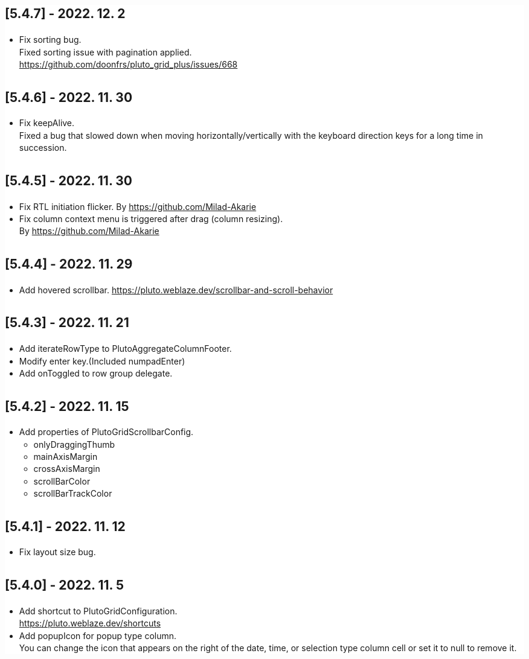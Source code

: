 ## [5.4.7] - 2022. 12. 2

* Fix sorting bug.  
  Fixed sorting issue with pagination applied.  
  <https://github.com/doonfrs/pluto_grid_plus/issues/668>

## [5.4.6] - 2022. 11. 30

* Fix keepAlive.  
  Fixed a bug that slowed down when moving horizontally/vertically
  with the keyboard direction keys for a long time in succession.

## [5.4.5] - 2022. 11. 30

* Fix RTL initiation flicker.
  By <https://github.com/Milad-Akarie>
* Fix column context menu is triggered after drag (column resizing).  
  By <https://github.com/Milad-Akarie>

## [5.4.4] - 2022. 11. 29

* Add hovered scrollbar.
  <https://pluto.weblaze.dev/scrollbar-and-scroll-behavior>

## [5.4.3] - 2022. 11. 21

* Add iterateRowType to PlutoAggregateColumnFooter.
* Modify enter key.(Included numpadEnter)
* Add onToggled to row group delegate.

## [5.4.2] - 2022. 11. 15

* Add properties of PlutoGridScrollbarConfig.
  * onlyDraggingThumb
  * mainAxisMargin
  * crossAxisMargin
  * scrollBarColor
  * scrollBarTrackColor

## [5.4.1] - 2022. 11. 12

* Fix layout size bug.

## [5.4.0] - 2022. 11. 5

* Add shortcut to PlutoGridConfiguration.  
  <https://pluto.weblaze.dev/shortcuts>
* Add popupIcon for popup type column.  
  You can change the icon that appears on the right of the date, time, or selection type column cell or set it to null to remove it.
